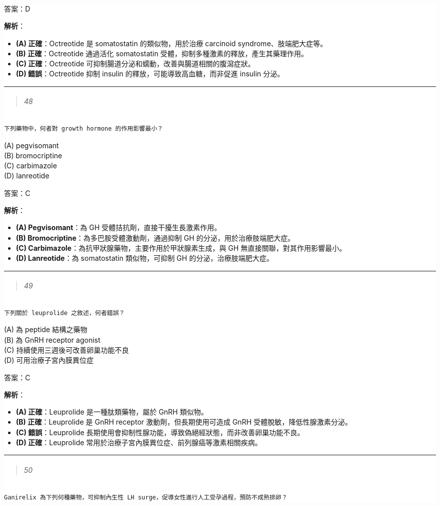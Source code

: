 答案：D

**解析**：

- **(A) 正確**：Octreotide 是 somatostatin 的類似物，用於治療 carcinoid syndrome、肢端肥大症等。
- **(B) 正確**：Octreotide 通過活化 somatostatin 受體，抑制多種激素的釋放，產生其藥理作用。
- **(C) 正確**：Octreotide 可抑制腸道分泌和蠕動，改善與腸道相關的腹瀉症狀。
- **(D) 錯誤**：Octreotide 抑制 insulin 的釋放，可能導致高血糖，而非促進 insulin 分泌。

---

> ###### 48

```
下列藥物中，何者對 growth hormone 的作用影響最小？  
```

(A) pegvisomant  
(B) bromocriptine  
(C) carbimazole  
(D) lanreotide

答案：C

**解析**：

- **(A) Pegvisomant**：為 GH 受體拮抗劑，直接干擾生長激素作用。
- **(B) Bromocriptine**：為多巴胺受體激動劑，通過抑制 GH 的分泌，用於治療肢端肥大症。
- **(C) Carbimazole**：為抗甲狀腺藥物，主要作用於甲狀腺素生成，與 GH 無直接關聯，對其作用影響最小。
- **(D) Lanreotide**：為 somatostatin 類似物，可抑制 GH 的分泌，治療肢端肥大症。

---

> ###### 49

```
下列關於 leuprolide 之敘述，何者錯誤？  
```

(A) 為 peptide 結構之藥物  
(B) 為 GnRH receptor agonist  
(C) 持續使用三週後可改善卵巢功能不良  
(D) 可用治療子宮內膜異位症

答案：C

**解析**：

- **(A) 正確**：Leuprolide 是一種肽類藥物，屬於 GnRH 類似物。
- **(B) 正確**：Leuprolide 是 GnRH receptor 激動劑，但長期使用可造成 GnRH 受體脫敏，降低性腺激素分泌。
- **(C) 錯誤**：Leuprolide 長期使用會抑制性腺功能，導致偽絕經狀態，而非改善卵巢功能不良。
- **(D) 正確**：Leuprolide 常用於治療子宮內膜異位症、前列腺癌等激素相關疾病。

---

> ###### 50

```
Ganirelix 為下列何種藥物，可抑制內生性 LH surge，促導女性進行人工受孕過程，預防不成熟排卵？  
```
